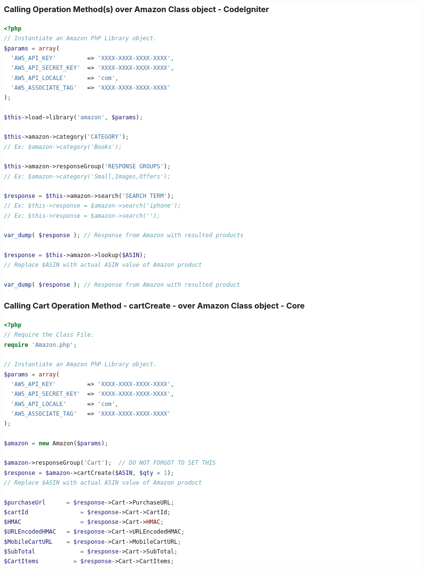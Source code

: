 ### Calling Operation Method(s) over Amazon Class object - CodeIgniter
```php
<?php
// Instantiate an Amazon PhP Library object.
$params = array(
  'AWS_API_KEY'         => 'XXXX-XXXX-XXXX-XXXX', 
  'AWS_API_SECRET_KEY'  => 'XXXX-XXXX-XXXX-XXXX', 
  'AWS_API_LOCALE'      => 'com', 
  'AWS_ASSOCIATE_TAG'   => 'XXXX-XXXX-XXXX-XXXX' 
);

$this->load->library('amazon', $params);

$this->amazon->category('CATEGORY'); 
// Ex: $amazon->category('Books');

$this->amazon->responseGroup('RESPONSE GROUPS'); 
// Ex: $amazon->category('Small,Images,Offers');

$response = $this->amazon->search('SEARCH TERM'); 
// Ex: $this->response = $amazon->search('iphone');
// Ex: $this->response = $amazon->search('');

var_dump( $response ); // Response from Amazon with resulted products

$response = $this->amazon->lookup($ASIN); 
// Replace $ASIN with actual ASIN value of Amazon product

var_dump( $response ); // Response from Amazon with resulted product

```

### Calling Cart Operation Method - cartCreate - over Amazon Class object - Core
```php
<?php
// Require the Class File.
require 'Amazon.php';

// Instantiate an Amazon PhP Library object.
$params = array(
  'AWS_API_KEY'         => 'XXXX-XXXX-XXXX-XXXX', 
  'AWS_API_SECRET_KEY'  => 'XXXX-XXXX-XXXX-XXXX', 
  'AWS_API_LOCALE'      => 'com', 
  'AWS_ASSOCIATE_TAG'   => 'XXXX-XXXX-XXXX-XXXX' 
);

$amazon = new Amazon($params);

$amazon->responseGroup('Cart');  // DO NOT FORGOT TO SET THIS
$response = $amazon->cartCreate($ASIN, $qty = 1); 
// Replace $ASIN with actual ASIN value of Amazon product

$purchaseUrl      = $response->Cart->PurchaseURL;
$cartId 		      = $response->Cart->CartId;	
$HMAC 			      = $response->Cart->HMAC;	
$URLEncodedHMAC   = $response->Cart->URLEncodedHMAC;	
$MobileCartURL    = $response->Cart->MobileCartURL;	
$SubTotal		      = $response->Cart->SubTotal;	
$CartItems		    = $response->Cart->CartItems;	

```
